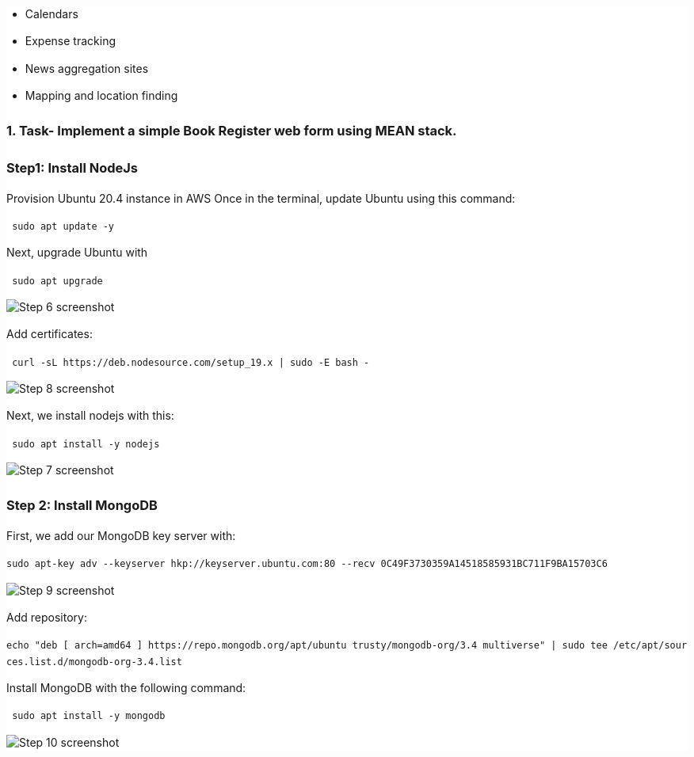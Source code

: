 *   Calendars
    
*   Expense tracking
    
*   News aggregation sites
    
*   Mapping and location finding


### 1. Task- Implement a simple Book Register web form using MEAN stack.


### Step1: Install NodeJs

Provision Ubuntu 20.4 instance in AWS
Once in the terminal, update Ubuntu using this command:
```
 sudo apt update -y
```
Next, upgrade Ubuntu with
```
 sudo apt upgrade
```

![Step 6 screenshot](https://images.tango.us/workflows/859463ac-1a43-44cc-8768-eedf6002be0e/steps/443903bb-647b-424d-ba4c-fe26fede423d/08f08050-fae8-4034-8531-9b10a3db58e2.png?crop=focalpoint&fit=crop&fp-x=0.5000&fp-y=0.5000&w=1200&blend-align=bottom&blend-mode=normal&blend-x=800&blend64=aHR0cHM6Ly9pbWFnZXMudGFuZ28udXMvc3RhdGljL21hZGUtd2l0aC10YW5nby13YXRlcm1hcmsucG5n)


  Add certificates:
```
 curl -sL https://deb.nodesource.com/setup_19.x | sudo -E bash -

```
![Step 8 screenshot](https://images.tango.us/workflows/859463ac-1a43-44cc-8768-eedf6002be0e/steps/e3fb018b-0792-4f88-b037-23308bd45f4e/6487708f-c6af-4dcd-bec7-9806be1ddb8c.png?crop=focalpoint&fit=crop&fp-x=0.5000&fp-y=0.5000&w=1200&blend-align=bottom&blend-mode=normal&blend-x=800&blend64=aHR0cHM6Ly9pbWFnZXMudGFuZ28udXMvc3RhdGljL21hZGUtd2l0aC10YW5nby13YXRlcm1hcmsucG5n)

Next, we install nodejs with this: 

```
 sudo apt install -y nodejs
```
![Step 7 screenshot](https://images.tango.us/workflows/859463ac-1a43-44cc-8768-eedf6002be0e/steps/31e81022-d464-4952-81c1-529619fe36d2/37513d48-37ef-4ebc-9c6f-23bbd757bd91.png?crop=focalpoint&fit=crop&fp-x=0.5000&fp-y=0.5000&w=1200&blend-align=bottom&blend-mode=normal&blend-x=800&blend64=aHR0cHM6Ly9pbWFnZXMudGFuZ28udXMvc3RhdGljL21hZGUtd2l0aC10YW5nby13YXRlcm1hcmsucG5n)


###  Step 2: Install MongoDB

First, we add our MongoDB key server with: 

```
sudo apt-key adv --keyserver hkp://keyserver.ubuntu.com:80 --recv 0C49F3730359A14518585931BC711F9BA15703C6
```
![Step 9 screenshot](https://images.tango.us/workflows/859463ac-1a43-44cc-8768-eedf6002be0e/steps/f1233aa0-b58d-47cd-bbe1-c0fe5998ff6b/e7eddd95-a15f-4dbe-a7dc-ffca6fd71b0a.png?crop=focalpoint&fit=crop&fp-x=0.5000&fp-y=0.5000&w=1200&blend-align=bottom&blend-mode=normal&blend-x=800&blend64=aHR0cHM6Ly9pbWFnZXMudGFuZ28udXMvc3RhdGljL21hZGUtd2l0aC10YW5nby13YXRlcm1hcmsucG5n)


 Add repository: 
```
echo "deb [ arch=amd64 ] https://repo.mongodb.org/apt/ubuntu trusty/mongodb-org/3.4 multiverse" | sudo tee /etc/apt/sources.list.d/mongodb-org-3.4.list
```
Install MongoDB with the following command:
```
 sudo apt install -y mongodb
```
![Step 10 screenshot](https://images.tango.us/workflows/859463ac-1a43-44cc-8768-eedf6002be0e/steps/750f1a0a-becb-469f-8015-d2089015103a/957249ed-2820-45d5-8a83-5d2a1c51ef8e.png?crop=focalpoint&fit=crop&fp-x=0.5000&fp-y=0.5000&w=1200&blend-align=bottom&blend-mode=normal&blend-x=800&blend64=aHR0cHM6Ly9pbWFnZXMudGFuZ28udXMvc3RhdGljL21hZGUtd2l0aC10YW5nby13YXRlcm1hcmsucG5n)
